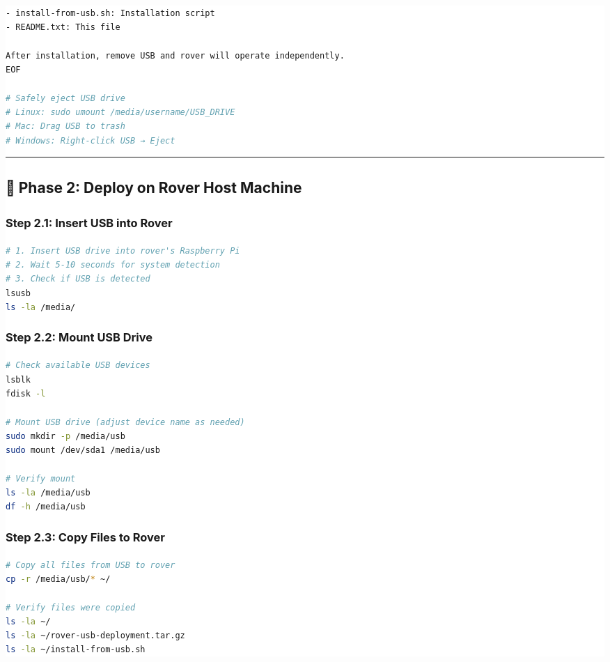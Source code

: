 ```bash
- install-from-usb.sh: Installation script
- README.txt: This file

After installation, remove USB and rover will operate independently.
EOF

# Safely eject USB drive
# Linux: sudo umount /media/username/USB_DRIVE
# Mac: Drag USB to trash
# Windows: Right-click USB → Eject
```

---

## 🔌 **Phase 2: Deploy on Rover Host Machine**

### **Step 2.1: Insert USB into Rover**
```bash
# 1. Insert USB drive into rover's Raspberry Pi
# 2. Wait 5-10 seconds for system detection
# 3. Check if USB is detected
lsusb
ls -la /media/
```

### **Step 2.2: Mount USB Drive**
```bash
# Check available USB devices
lsblk
fdisk -l

# Mount USB drive (adjust device name as needed)
sudo mkdir -p /media/usb
sudo mount /dev/sda1 /media/usb

# Verify mount
ls -la /media/usb
df -h /media/usb
```

### **Step 2.3: Copy Files to Rover**
```bash
# Copy all files from USB to rover
cp -r /media/usb/* ~/

# Verify files were copied
ls -la ~/
ls -la ~/rover-usb-deployment.tar.gz
ls -la ~/install-from-usb.sh
```

